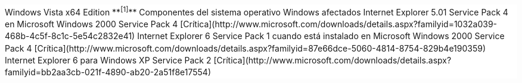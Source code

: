 <tr class="alternateRow">
<td style="border:1px solid black;">
Windows Vista x64 Edition
</td>
<td style="border:1px solid black;">
</td>
<td style="border:1px solid black;">
**<sup>[1]</sup>**
</td>
<td style="border:1px solid black;">
</td>
<td style="border:1px solid black;">
</td>
<td style="border:1px solid black;">
</td>
</tr>
<tr>
<th colspan="6" style="border:1px solid black;">
Componentes del sistema operativo Windows afectados
</th>
</tr>
<tr>
<td style="border:1px solid black;">
Internet Explorer 5.01 Service Pack 4 en Microsoft Windows 2000 Service Pack 4
</td>
<td style="border:1px solid black;">
</td>
<td style="border:1px solid black;">
[Crítica](http://www.microsoft.com/downloads/details.aspx?familyid=1032a039-468b-4c5f-8c1c-5e54c2832e41)
</td>
<td style="border:1px solid black;">
</td>
<td style="border:1px solid black;">
</td>
<td style="border:1px solid black;">
</td>
</tr>
<tr class="alternateRow">
<td style="border:1px solid black;">
Internet Explorer 6 Service Pack 1 cuando está instalado en Microsoft Windows 2000 Service Pack 4
</td>
<td style="border:1px solid black;">
</td>
<td style="border:1px solid black;">
[Crítica](http://www.microsoft.com/downloads/details.aspx?familyid=87e66dce-5060-4814-8754-829b4e190359)
</td>
<td style="border:1px solid black;">
</td>
<td style="border:1px solid black;">
</td>
<td style="border:1px solid black;">
</td>
</tr>
<tr>
<td style="border:1px solid black;">
Internet Explorer 6 para Windows XP Service Pack 2
</td>
<td style="border:1px solid black;">
</td>
<td style="border:1px solid black;">
[Crítica](http://www.microsoft.com/downloads/details.aspx?familyid=bb2aa3cb-021f-4890-ab20-2a51f8e17554)